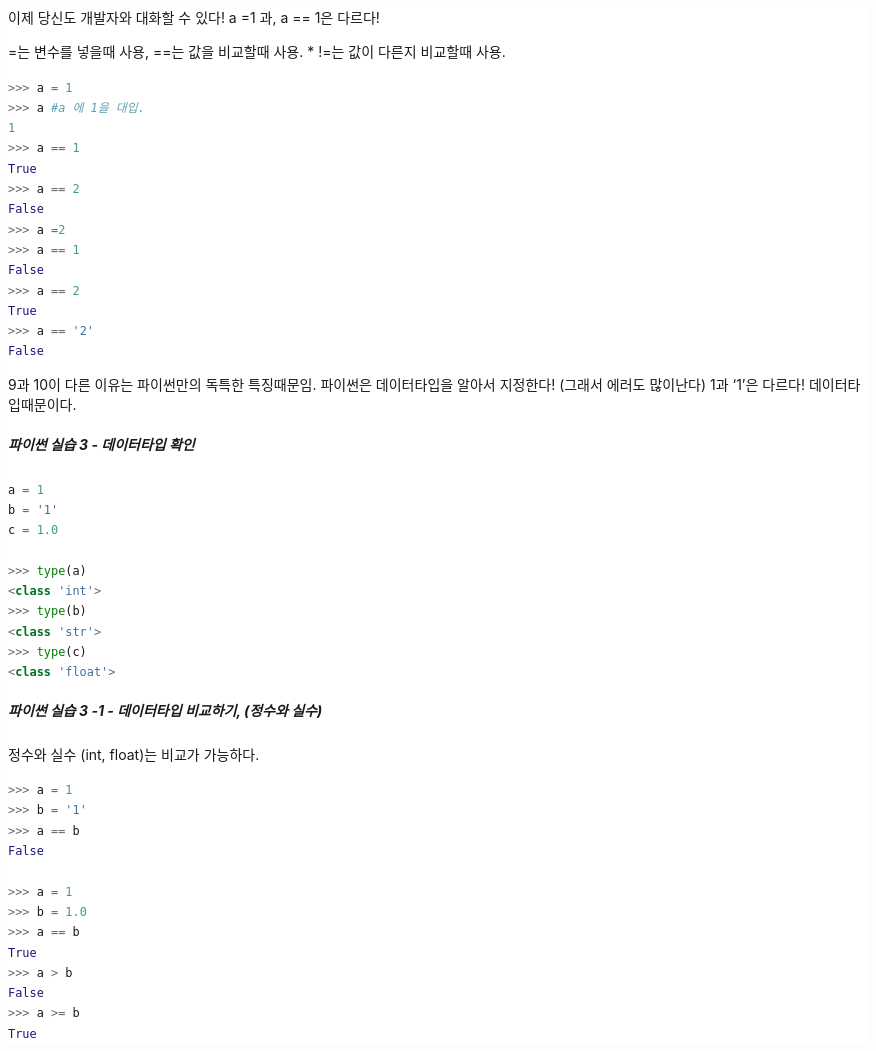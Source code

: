 이제 당신도 개발자와 대화할 수 있다! a =1 과, a == 1은 다르다!

=는 변수를 넣을때 사용, ==는 값을 비교할때 사용. * !=는 값이 다른지 비교할때 사용.

```python
>>> a = 1
>>> a #a 에 1을 대입.
1
>>> a == 1 
True
>>> a == 2
False
>>> a =2
>>> a == 1
False
>>> a == 2
True
>>> a == '2'
False
```

9과 10이 다른 이유는 파이썬만의 독특한 특징때문임. 파이썬은 데이터타입을 알아서 지정한다! (그래서 에러도 많이난다)   1과 ‘1’은 다르다!  데이터타입때문이다.

##### 파이썬 실습 3 - 데이터타입 확인

```python
a = 1
b = '1'
c = 1.0

>>> type(a)
<class 'int'>
>>> type(b)
<class 'str'>
>>> type(c)
<class 'float'>
```

##### 파이썬 실습 3 -1 - 데이터타입 비교하기, (정수와 실수)

정수와 실수 (int, float)는 비교가 가능하다. 

```python
>>> a = 1
>>> b = '1'
>>> a == b
False

>>> a = 1
>>> b = 1.0
>>> a == b
True
>>> a > b
False
>>> a >= b
True
```
